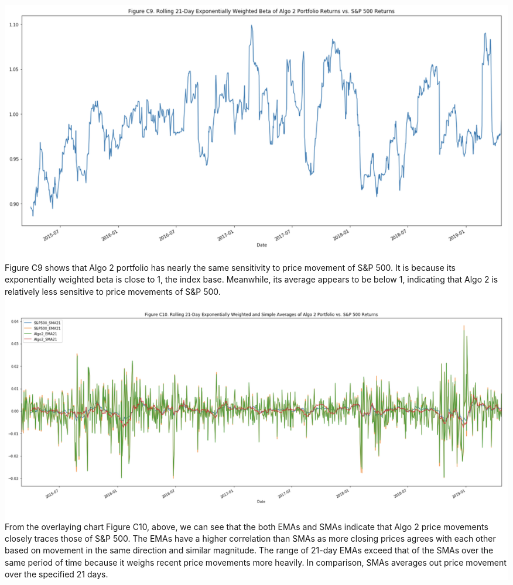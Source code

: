 ![C9](Images/C9.png)

Figure C9 shows that Algo 2 portfolio has nearly the same sensitivity to price movement of S&P 500. It is because its exponentially weighted beta is close to 1, the index base. Meanwhile, its average appears to be below 1, indicating that Algo 2 is relatively less sensitive to price movements of S&P 500.

![C10](Images/C10.png)

From the overlaying chart Figure C10, above, we can see that the both EMAs and SMAs indicate that Algo 2 price movements closely traces those of S&P 500. The EMAs have a higher correlation than SMAs as more closing prices agrees with each other based on movement in the same direction and similar magnitude. The range of 21-day EMAs exceed that of the SMAs over the same period of time because it weighs recent price movements more heavily. In comparison, SMAs averages out price movement over the specified 21 days.
